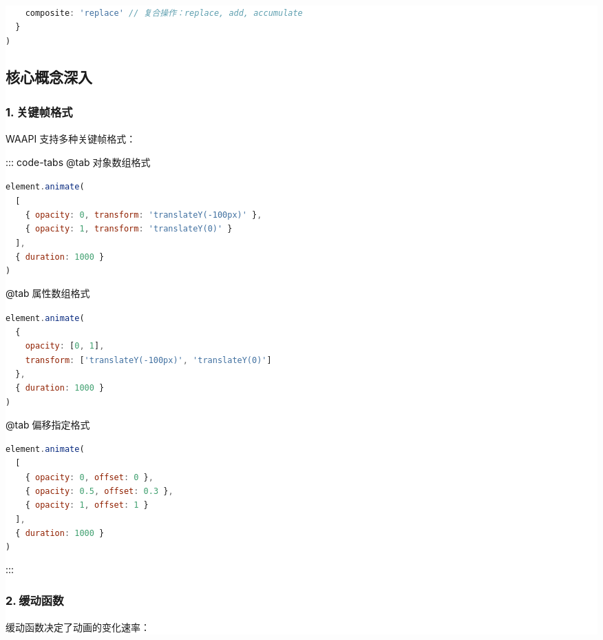 ```javascript title="完整动画配置"
    composite: 'replace' // 复合操作：replace, add, accumulate
  }
)
```

## 核心概念深入

### 1. 关键帧格式

WAAPI 支持多种关键帧格式：

::: code-tabs
@tab 对象数组格式

```javascript
element.animate(
  [
    { opacity: 0, transform: 'translateY(-100px)' },
    { opacity: 1, transform: 'translateY(0)' }
  ],
  { duration: 1000 }
)
```

@tab 属性数组格式

```javascript
element.animate(
  {
    opacity: [0, 1],
    transform: ['translateY(-100px)', 'translateY(0)']
  },
  { duration: 1000 }
)
```

@tab 偏移指定格式

```javascript
element.animate(
  [
    { opacity: 0, offset: 0 },
    { opacity: 0.5, offset: 0.3 },
    { opacity: 1, offset: 1 }
  ],
  { duration: 1000 }
)
```

:::

### 2. 缓动函数

缓动函数决定了动画的变化速率：
